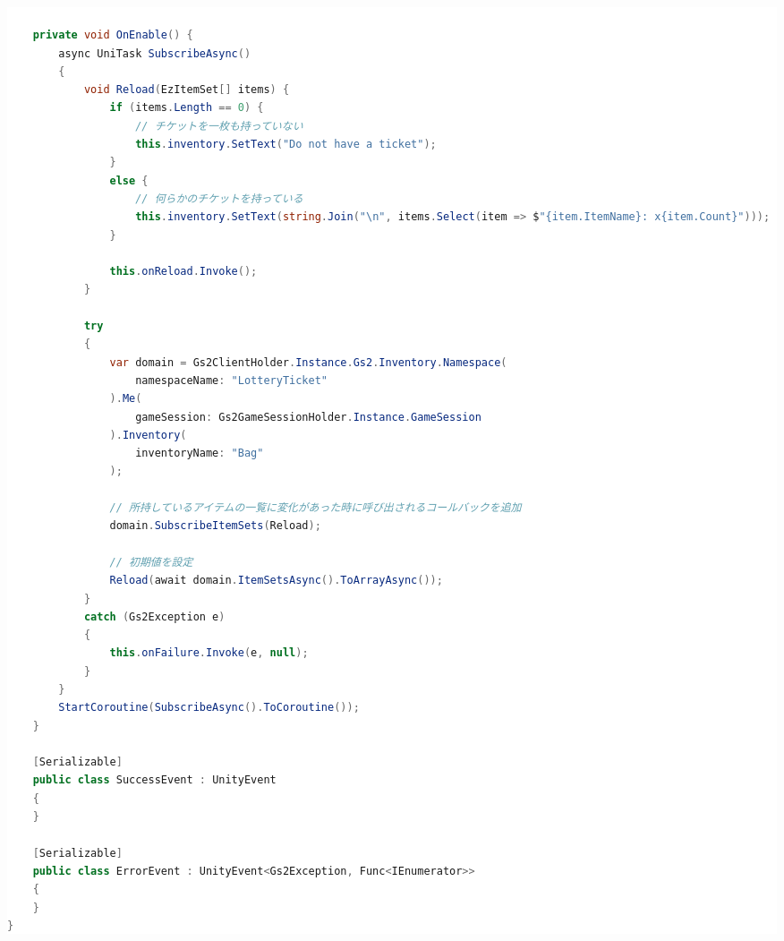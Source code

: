 ```csharp

    private void OnEnable() {
        async UniTask SubscribeAsync()
        {
            void Reload(EzItemSet[] items) {
                if (items.Length == 0) {
                    // チケットを一枚も持っていない
                    this.inventory.SetText("Do not have a ticket");
                }
                else {
                    // 何らかのチケットを持っている
                    this.inventory.SetText(string.Join("\n", items.Select(item => $"{item.ItemName}: x{item.Count}")));
                }
                
                this.onReload.Invoke();
            }
            
            try
            {
                var domain = Gs2ClientHolder.Instance.Gs2.Inventory.Namespace(
                    namespaceName: "LotteryTicket"
                ).Me(
                    gameSession: Gs2GameSessionHolder.Instance.GameSession
                ).Inventory(
                    inventoryName: "Bag"
                );
                
                // 所持しているアイテムの一覧に変化があった時に呼び出されるコールバックを追加
                domain.SubscribeItemSets(Reload);
                
                // 初期値を設定
                Reload(await domain.ItemSetsAsync().ToArrayAsync());
            }
            catch (Gs2Exception e)
            {
                this.onFailure.Invoke(e, null);
            }
        }
        StartCoroutine(SubscribeAsync().ToCoroutine());
    }

    [Serializable]
    public class SuccessEvent : UnityEvent
    {
    }
    
    [Serializable]
    public class ErrorEvent : UnityEvent<Gs2Exception, Func<IEnumerator>>
    {
    }
}
```
